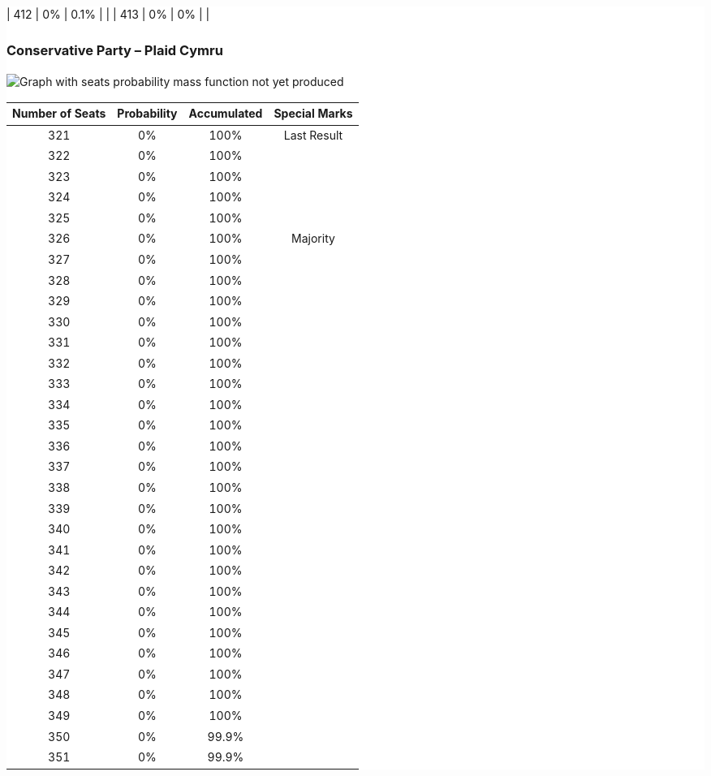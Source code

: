 | 412 | 0% | 0.1% |  |
| 413 | 0% | 0% |  |

### Conservative Party – Plaid Cymru

![Graph with seats probability mass function not yet produced](2019-11-20-YouGov-coalitions-seats-pmf-con–pc.png "Seats Probability Mass Function")

| Number of Seats | Probability | Accumulated | Special Marks |
|:---------------:|:-----------:|:-----------:|:-------------:|
| 321 | 0% | 100% | Last Result |
| 322 | 0% | 100% |  |
| 323 | 0% | 100% |  |
| 324 | 0% | 100% |  |
| 325 | 0% | 100% |  |
| 326 | 0% | 100% | Majority |
| 327 | 0% | 100% |  |
| 328 | 0% | 100% |  |
| 329 | 0% | 100% |  |
| 330 | 0% | 100% |  |
| 331 | 0% | 100% |  |
| 332 | 0% | 100% |  |
| 333 | 0% | 100% |  |
| 334 | 0% | 100% |  |
| 335 | 0% | 100% |  |
| 336 | 0% | 100% |  |
| 337 | 0% | 100% |  |
| 338 | 0% | 100% |  |
| 339 | 0% | 100% |  |
| 340 | 0% | 100% |  |
| 341 | 0% | 100% |  |
| 342 | 0% | 100% |  |
| 343 | 0% | 100% |  |
| 344 | 0% | 100% |  |
| 345 | 0% | 100% |  |
| 346 | 0% | 100% |  |
| 347 | 0% | 100% |  |
| 348 | 0% | 100% |  |
| 349 | 0% | 100% |  |
| 350 | 0% | 99.9% |  |
| 351 | 0% | 99.9% |  |